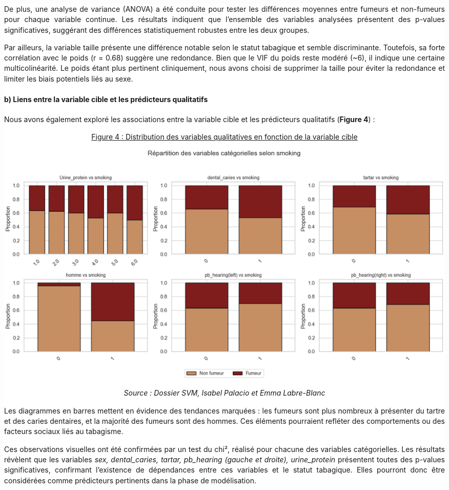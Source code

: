 <p align="justify"> De plus, une analyse de variance (ANOVA) a été conduite pour tester les différences moyennes entre fumeurs et non-fumeurs pour chaque variable continue. Les résultats indiquent que l’ensemble des variables analysées présentent des p-values significatives, suggérant des différences statistiquement robustes entre les deux groupes. </p>
<p align="justify">
Par ailleurs, la variable taille présente une différence notable selon le statut tabagique et semble discriminante. Toutefois, sa forte corrélation avec le poids (r = 0.68) suggère une redondance. Bien que le VIF du poids reste modéré (~6), il indique une certaine multicolinéarité. Le poids étant plus pertinent cliniquement, nous avons choisi de supprimer la taille pour éviter la redondance et limiter les biais potentiels liés au sexe.
</p>


#### b) Liens entre la variable cible et les prédicteurs qualitatifs

<p align="justify"> Nous avons également exploré les associations entre la variable cible et les prédicteurs qualitatifs (<strong>Figure 4</strong>) : </p>
  
<p align="center"><u>Figure 4 : Distribution des variables qualitatives en fonction de la variable cible</u></p>

<p align="center">
  <img src="https://github.com/Emmalabre/Cours_SVM_M2ECAP/blob/main/Screenshots/graph_ciblequali.png" alt="Graphique des variables qualitatives avec cible">
</p>

<p align="center"><em>Source : Dossier SVM, Isabel Palacio et Emma Labre-Blanc</em> </p>
  
  
 <p align="justify"> Les diagrammes en barres mettent en évidence des tendances marquées : les fumeurs sont plus nombreux à présenter du tartre et des caries dentaires, et la majorité des fumeurs sont des hommes. Ces éléments pourraient refléter des comportements ou des facteurs sociaux liés au tabagisme. </p> <p align="justify"> Ces observations visuelles ont été confirmées par un test du chi², réalisé pour chacune des variables catégorielles. Les résultats révèlent que les variables <em>sex, dental_caries, tartar, pb_hearing (gauche et droite), urine_protein</em> présentent toutes des p-values significatives, confirmant l’existence de dépendances entre ces variables et le statut tabagique. Elles pourront donc être considérées comme prédicteurs pertinents dans la phase de modélisation. </p>
